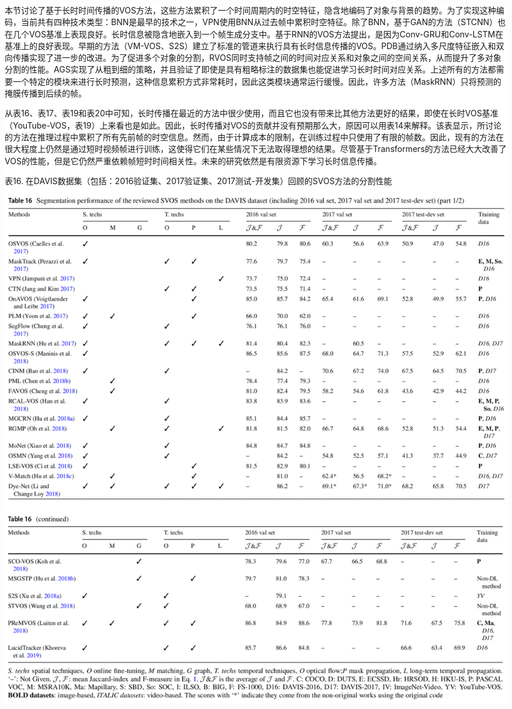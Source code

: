 本节讨论了基于长时时间传播的VOS方法，这些方法累积了一个时间周期内的时空特征，隐含地编码了对象与背景的趋势。为了实现这种编码，当前共有四种技术类型：BNN是最早的技术之一，VPN使用BNN从过去帧中累积时空特征。除了BNN，基于GAN的方法（STCNN）也在几个VOS基准上表现良好。长时信息被隐含地嵌入到一个帧生成分支中。基于RNN的VOS方法提出，是因为Conv-GRU和Conv-LSTM在基准上的良好表现。早期的方法（VM-VOS、S2S）建立了标准的管道来执行具有长时信息传播的VOS。PDB通过纳入多尺度特征嵌入和双向传播实现了进一步的改进。为了促进多个对象的分割，RVOS同时支持帧之间的时间对应关系和对象之间的空间关系，从而提升了多对象分割的性能。AGS实现了从粗到细的策略，并且验证了即使是具有粗略标注的数据集也能促进学习长时时间对应关系。上述所有的方法都需要一个特定的模块来进行长时预测，这种信息累积方式非常耗时，因此这类模块通常运行缓慢。因此，许多方法（MaskRNN）只将预测的掩膜传播到后续的帧。

从表16、表17、表19和表20中可知，长时传播在最近的方法中很少使用，而且它也没有带来比其他方法更好的结果，即使在长时VOS基准（YouTube-VOS，表19）上来看也是如此。因此，长时传播对VOS的贡献并没有预期那么大，原因可以用表14来解释。该表显示，所讨论的方法在推理过程中累积了所有先前帧的时空信息。然而，由于计算成本的限制，在训练过程中只使用了有限的帧数。因此，现有的方法在很大程度上仍然是通过短时视频帧进行训练，这使得它们在某些情况下无法取得理想的结果。尽管基于Transformers的方法已经大大改善了VOS的性能，但是它仍然严重依赖帧短时时间相关性。未来的研究依然是有限资源下学习长时信息传播。

表16. 在DAVIS数据集（包括：2016验证集、2017验证集、2017测试-开发集）回顾的SVOS方法的分割性能

![image-20230519171657407](./pics/Section_4_1_Online_methods/image-20230519171657407.png)

![image-20230519171816030](./pics/Section_4_1_Online_methods/image-20230519171816030.png)
